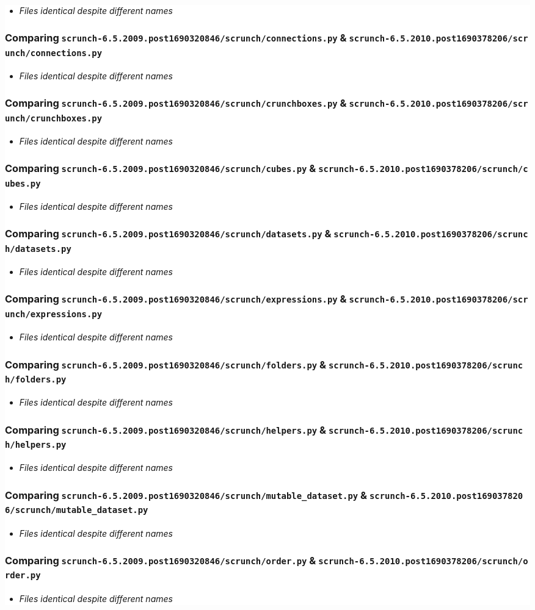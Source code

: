  * *Files identical despite different names*

### Comparing `scrunch-6.5.2009.post1690320846/scrunch/connections.py` & `scrunch-6.5.2010.post1690378206/scrunch/connections.py`

 * *Files identical despite different names*

### Comparing `scrunch-6.5.2009.post1690320846/scrunch/crunchboxes.py` & `scrunch-6.5.2010.post1690378206/scrunch/crunchboxes.py`

 * *Files identical despite different names*

### Comparing `scrunch-6.5.2009.post1690320846/scrunch/cubes.py` & `scrunch-6.5.2010.post1690378206/scrunch/cubes.py`

 * *Files identical despite different names*

### Comparing `scrunch-6.5.2009.post1690320846/scrunch/datasets.py` & `scrunch-6.5.2010.post1690378206/scrunch/datasets.py`

 * *Files identical despite different names*

### Comparing `scrunch-6.5.2009.post1690320846/scrunch/expressions.py` & `scrunch-6.5.2010.post1690378206/scrunch/expressions.py`

 * *Files identical despite different names*

### Comparing `scrunch-6.5.2009.post1690320846/scrunch/folders.py` & `scrunch-6.5.2010.post1690378206/scrunch/folders.py`

 * *Files identical despite different names*

### Comparing `scrunch-6.5.2009.post1690320846/scrunch/helpers.py` & `scrunch-6.5.2010.post1690378206/scrunch/helpers.py`

 * *Files identical despite different names*

### Comparing `scrunch-6.5.2009.post1690320846/scrunch/mutable_dataset.py` & `scrunch-6.5.2010.post1690378206/scrunch/mutable_dataset.py`

 * *Files identical despite different names*

### Comparing `scrunch-6.5.2009.post1690320846/scrunch/order.py` & `scrunch-6.5.2010.post1690378206/scrunch/order.py`

 * *Files identical despite different names*

